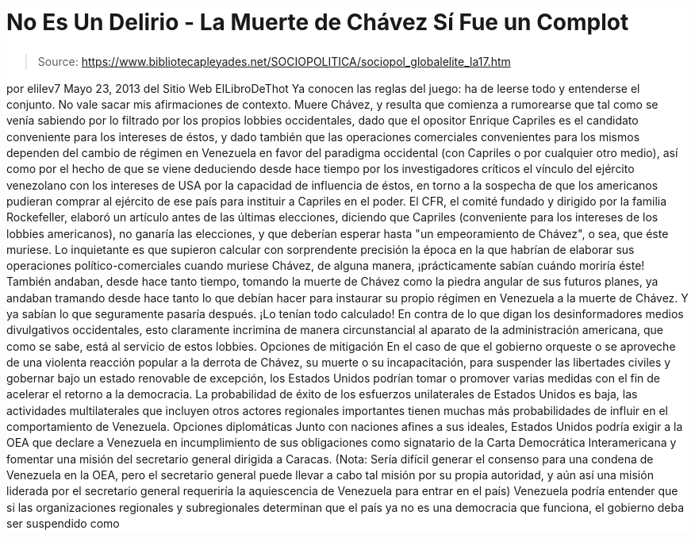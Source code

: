 # No Es Un Delirio - La Muerte de Chávez Sí Fue un Complot

> Source: https://www.bibliotecapleyades.net/SOCIOPOLITICA/sociopol_globalelite_la17.htm

por elilev7
Mayo 23, 2013
del Sitio Web
ElLibroDeThot
Ya conocen las reglas del juego: ha de leerse
todo y entenderse el conjunto. No vale sacar mis afirmaciones de contexto.
Muere Chávez, y resulta que comienza a
rumorearse que tal como se venía sabiendo por lo filtrado por los propios
lobbies occidentales, dado que el opositor Enrique Capriles es el candidato
conveniente para los intereses de éstos, y dado también que las operaciones
comerciales convenientes para los mismos dependen del cambio de régimen en
Venezuela en favor del paradigma occidental (con Capriles o por cualquier
otro medio), así como por el hecho de que se viene deduciendo desde hace
tiempo por los investigadores críticos el vínculo del ejército venezolano
con los intereses de USA por la capacidad de influencia de éstos, en torno a
la sospecha de que los americanos pudieran comprar al ejército de ese país
para instituir a Capriles en el poder.
El CFR, el comité fundado y dirigido
por la familia Rockefeller, elaboró un artículo antes de las últimas
elecciones, diciendo que Capriles (conveniente para los intereses de los
lobbies americanos), no ganaría las elecciones, y que deberían esperar hasta
"un empeoramiento de Chávez", o sea, que éste muriese.
Lo inquietante es que
supieron calcular con sorprendente precisión la época en la que habrían de
elaborar sus operaciones político-comerciales cuando muriese Chávez, de
alguna manera, ¡prácticamente sabían cuándo moriría éste!
También andaban,
desde hace tanto tiempo, tomando la muerte de Chávez como la piedra angular
de sus futuros planes, ya andaban tramando desde hace tanto lo que debían
hacer para instaurar su propio régimen en Venezuela a la muerte de Chávez.
Y ya sabían lo que seguramente pasaría después. ¡Lo tenían todo
calculado!
En contra de lo que digan los desinformadores medios divulgativos
occidentales, esto claramente incrimina de manera circunstancial al aparato
de la administración americana, que como se sabe, está al servicio de estos
lobbies.
Opciones de mitigación
En el caso de que el gobierno orqueste o se
aproveche de una violenta reacción popular a la derrota de Chávez, su muerte
o su incapacitación, para suspender las libertades civiles y gobernar bajo
un estado renovable de excepción, los Estados Unidos podrían tomar o
promover varias medidas con el fin de acelerar el retorno a la democracia.
La probabilidad de éxito de los esfuerzos unilaterales de Estados Unidos es
baja, las actividades multilaterales que incluyen otros actores regionales
importantes tienen muchas más probabilidades de influir en el comportamiento
de Venezuela.
Opciones diplomáticas
Junto con naciones afines a sus ideales, Estados
Unidos podría exigir a la OEA que declare a Venezuela en incumplimiento de
sus obligaciones como signatario de la Carta Democrática Interamericana y
fomentar una misión del secretario general dirigida a Caracas.
(Nota: Sería
difícil generar el consenso para una condena de Venezuela en la OEA, pero el
secretario general puede llevar a cabo tal misión por su propia autoridad, y
aún así una misión liderada por el secretario general requeriría la
aquiescencia de Venezuela para entrar en el país)
Venezuela podría entender
que si las organizaciones regionales y subregionales determinan que el país
ya no es una democracia que funciona, el gobierno deba ser suspendido como